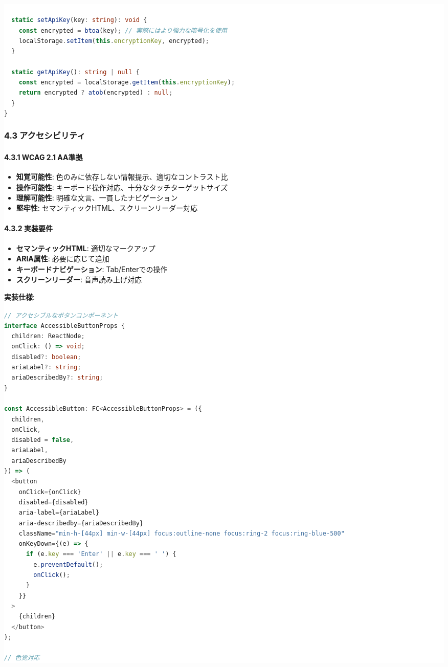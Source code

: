 ```typescript
  
  static setApiKey(key: string): void {
    const encrypted = btoa(key); // 実際にはより強力な暗号化を使用
    localStorage.setItem(this.encryptionKey, encrypted);
  }
  
  static getApiKey(): string | null {
    const encrypted = localStorage.getItem(this.encryptionKey);
    return encrypted ? atob(encrypted) : null;
  }
}
```

### 4.3 アクセシビリティ

#### 4.3.1 WCAG 2.1 AA準拠
- **知覚可能性**: 色のみに依存しない情報提示、適切なコントラスト比
- **操作可能性**: キーボード操作対応、十分なタッチターゲットサイズ
- **理解可能性**: 明確な文言、一貫したナビゲーション
- **堅牢性**: セマンティックHTML、スクリーンリーダー対応

#### 4.3.2 実装要件
- **セマンティックHTML**: 適切なマークアップ
- **ARIA属性**: 必要に応じて追加
- **キーボードナビゲーション**: Tab/Enterでの操作
- **スクリーンリーダー**: 音声読み上げ対応

**実装仕様**:
```typescript
// アクセシブルなボタンコンポーネント
interface AccessibleButtonProps {
  children: ReactNode;
  onClick: () => void;
  disabled?: boolean;
  ariaLabel?: string;
  ariaDescribedBy?: string;
}

const AccessibleButton: FC<AccessibleButtonProps> = ({
  children,
  onClick,
  disabled = false,
  ariaLabel,
  ariaDescribedBy
}) => (
  <button
    onClick={onClick}
    disabled={disabled}
    aria-label={ariaLabel}
    aria-describedby={ariaDescribedBy}
    className="min-h-[44px] min-w-[44px] focus:outline-none focus:ring-2 focus:ring-blue-500"
    onKeyDown={(e) => {
      if (e.key === 'Enter' || e.key === ' ') {
        e.preventDefault();
        onClick();
      }
    }}
  >
    {children}
  </button>
);

// 色覚対応
```